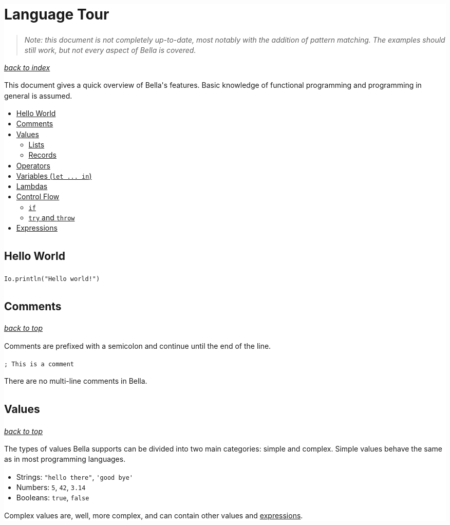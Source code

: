 # Language Tour

> *Note: this document is not completely up-to-date, most notably with the addition of pattern matching. The examples should still work, but not every aspect of Bella is covered.*

_[back to index](README.md)_

This document gives a quick overview of Bella's features. Basic knowledge of functional programming and programming in general is assumed.

- [Hello World](#hello-world)
- [Comments](#comments)
- [Values](#values)
  - [Lists](#lists)
  - [Records](#records)
- [Operators](#operators)
- [Variables (`let ... in`)](#variables-let--in)
- [Lambdas](#lambdas)
- [Control Flow](#control-flow)
  - [`if`](#if)
  - [`try` and `throw`](#try-and-throw)
- [Expressions](#expressions)


## Hello World

```bella
Io.println("Hello world!")
```

## Comments

_[back to top](#language-tour)_

Comments are prefixed with a semicolon and continue until the end of the line.

```bella
; This is a comment
```

There are no multi-line comments in Bella.

## Values

_[back to top](#language-tour)_

The types of values Bella supports can be divided into two main categories: simple and complex. Simple values behave the same as in most programming languages.

- Strings: `"hello there"`, `'good bye'`
- Numbers: `5`, `42`, `3.14`
- Booleans: `true`, `false`

Complex values are, well, more complex, and can contain other values and [expressions](#expressions).
